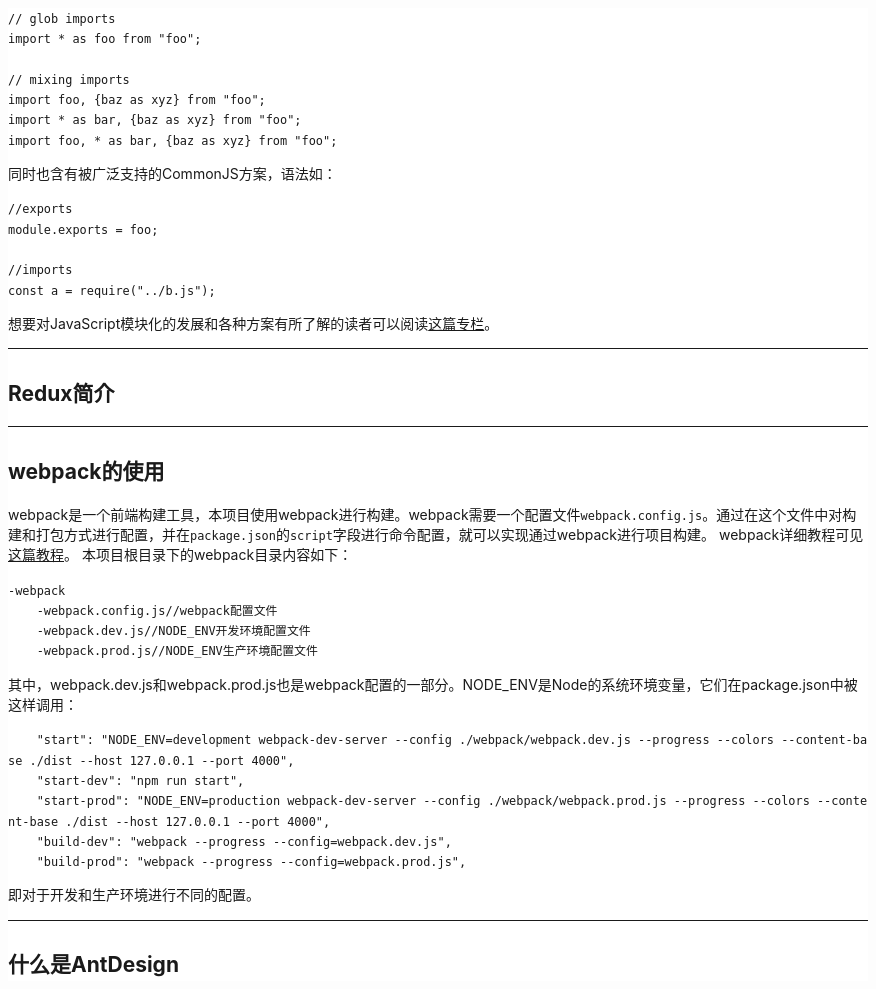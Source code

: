 ```
// glob imports
import * as foo from "foo";

// mixing imports
import foo, {baz as xyz} from "foo";
import * as bar, {baz as xyz} from "foo";
import foo, * as bar, {baz as xyz} from "foo";
```
同时也含有被广泛支持的CommonJS方案，语法如：
```
//exports
module.exports = foo;

//imports
const a = require("../b.js");
```
想要对JavaScript模块化的发展和各种方案有所了解的读者可以阅读[这篇专栏][17]。

---

## Redux简介


---

## webpack的使用
webpack是一个前端构建工具，本项目使用webpack进行构建。webpack需要一个配置文件`webpack.config.js`。通过在这个文件中对构建和打包方式进行配置，并在`package.json`的`script`字段进行命令配置，就可以实现通过webpack进行项目构建。
webpack详细教程可见[这篇教程][18]。
本项目根目录下的webpack目录内容如下：
```
-webpack
    -webpack.config.js//webpack配置文件
    -webpack.dev.js//NODE_ENV开发环境配置文件
    -webpack.prod.js//NODE_ENV生产环境配置文件
```
其中，webpack.dev.js和webpack.prod.js也是webpack配置的一部分。NODE_ENV是Node的系统环境变量，它们在package.json中被这样调用：
```
    "start": "NODE_ENV=development webpack-dev-server --config ./webpack/webpack.dev.js --progress --colors --content-base ./dist --host 127.0.0.1 --port 4000",
    "start-dev": "npm run start",
    "start-prod": "NODE_ENV=production webpack-dev-server --config ./webpack/webpack.prod.js --progress --colors --content-base ./dist --host 127.0.0.1 --port 4000",
    "build-dev": "webpack --progress --config=webpack.dev.js",
    "build-prod": "webpack --progress --config=webpack.prod.js",
```
即对于开发和生产环境进行不同的配置。

---

## 什么是AntDesign


  [1]: https://github.com/Benjamin15122/dc-ui
  [2]: http://javascript.ruanyifeng.com/nodejs/packagejson.html#toc2
  [3]: https://reactjs.org/docs/getting-started.html
  [4]: https://segmentfault.com/a/1190000010522782
  [5]: https://react-guide.github.io/react-router-cn/docs/Introduction.html
  [6]: https://reacttraining.com/react-router/core/api/MemoryRouter
  [7]: https://zhuanlan.zhihu.com/p/26231889
  [8]: https://github.com/ruanyf/webpack-demos#demo01-entry-file-source
  [9]: https://nodejs.org/en/
  [10]: https://nodejs.org/en/
  [11]: http://javascript.ruanyifeng.com/nodejs/packagejson.html#toc2
  [12]: https://www.typescriptlang.org/docs/handbook/typescript-in-5-minutes.html
  [13]: https://reactjs.org/docs/fragments.html
  [14]: https://reactjs.org/docs/portals.html
  [15]: https://segmentfault.com/a/1190000010522782
  [16]: https://reacttraining.com/react-router/core/api/MemoryRouter
  [17]: https://zhuanlan.zhihu.com/p/26231889
  [18]: https://github.com/ruanyf/webpack-demos#demo01-entry-file-source